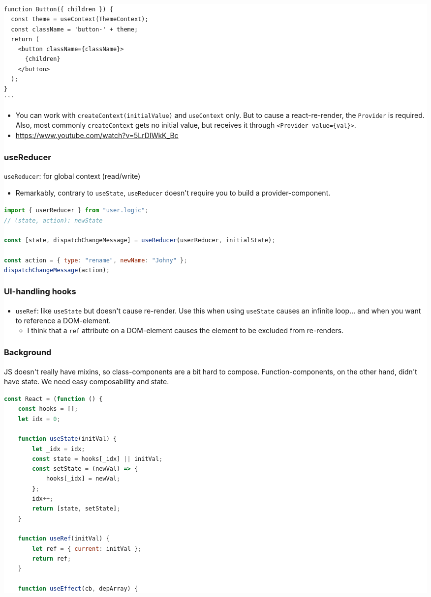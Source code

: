     function Button({ children }) {
      const theme = useContext(ThemeContext);
      const className = 'button-' + theme;
      return (
        <button className={className}>
          {children}
        </button>
      );
    }
    ```

- You can work with `createContext(initialValue)` and `useContext` only. But to cause a react-re-render, the `Provider` is required. Also, most commonly `createContext` gets no initial value, but receives it through `<Provider value={val}>`.
- <https://www.youtube.com/watch?v=5LrDIWkK_Bc>

### useReducer

`useReducer`: for global context (read/write)

- Remarkably, contrary to `useState`, `useReducer` doesn't require you to build a provider-component.

```jsx
import { userReducer } from "user.logic";
// (state, action): newState

const [state, dispatchChangeMessage] = useReducer(userReducer, initialState);

const action = { type: "rename", newName: "Johny" };
dispatchChangeMessage(action);
```

### UI-handling hooks

- `useRef`: like `useState` but doesn't cause re-render. Use this when using `useState` causes an infinite loop... and when you want to reference a DOM-element.
  - I think that a `ref` attribute on a DOM-element causes the element to be excluded from re-renders.

### Background

JS doesn't really have mixins, so class-components are a bit hard to compose.
Function-components, on the other hand, didn't have state.
We need easy composability and state.

```js
const React = (function () {
    const hooks = [];
    let idx = 0;

    function useState(initVal) {
        let _idx = idx;
        const state = hooks[_idx] || initVal;
        const setState = (newVal) => {
            hooks[_idx] = newVal;
        };
        idx++;
        return [state, setState];
    }

    function useRef(initVal) {
        let ref = { current: initVal };
        return ref;
    }

    function useEffect(cb, depArray) {
```